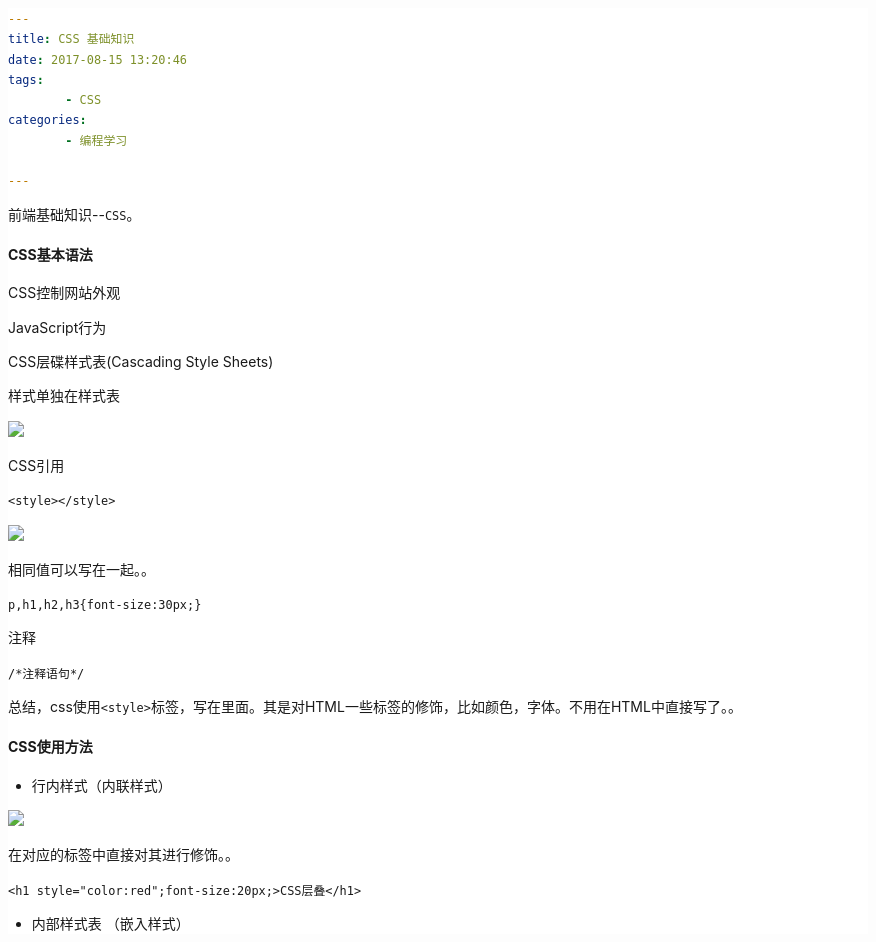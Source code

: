 ```yaml
---
title: CSS 基础知识
date: 2017-08-15 13:20:46
tags:
		- CSS
categories:
		- 编程学习

---
```


前端基础知识--`CSS`。




#### CSS基本语法

CSS控制网站外观

JavaScript行为

CSS层碟样式表(Cascading Style Sheets)

样式单独在样式表

![](https://image-1258195556.cos.ap-shanghai.myqcloud.com/qiniu/17-8-3/53110631.jpg)

CSS引用

	<style></style>



![](https://image-1258195556.cos.ap-shanghai.myqcloud.com/qiniu/17-8-3/63718086.jpg)

相同值可以写在一起。。

	p,h1,h2,h3{font-size:30px;}

注释

	/*注释语句*/


总结，css使用`<style>`标签，写在<head>里面。其是对HTML一些标签的修饰，比如颜色，字体。不用在HTML中直接写了。。


#### CSS使用方法

* 行内样式（内联样式）

![](https://image-1258195556.cos.ap-shanghai.myqcloud.com/qiniu/17-8-3/36385116.jpg)

在对应的标签中直接对其进行修饰。。

	<h1 style="color:red";font-size:20px;>CSS层叠</h1>

* 内部样式表 （嵌入样式）
